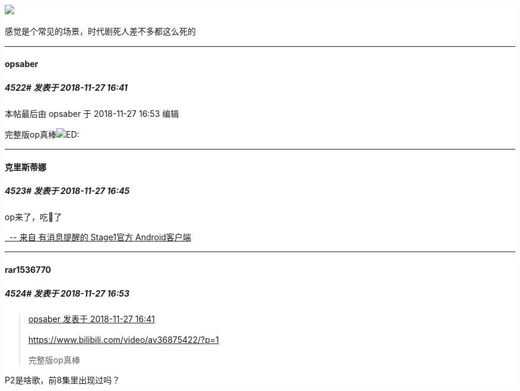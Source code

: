 

<img src="http://oi65.tinypic.com/33tm7fp.jpg" referrerpolicy="no-referrer">


感觉是个常见的场景，时代剧死人差不多都这么死的







*****

####  opsaber  
##### 4522#       发表于 2018-11-27 16:41



 本帖最后由 opsaber 于 2018-11-27 16:53 编辑 



完整版op真棒<img src="https://static.saraba1st.com/image/smiley/face2017/072.png" referrerpolicy="no-referrer">ED: 







*****

####  克里斯蒂娜  
##### 4523#       发表于 2018-11-27 16:45




op来了，吃💊了

[  -- 来自 有消息提醒的 Stage1官方 Android客户端](https://www.coolapk.com/apk/140634)







*****

####  rar1536770  
##### 4524#       发表于 2018-11-27 16:53



<blockquote><a href="httphttps://bbs.saraba1st.com/2b/forum.php?mod=redirect&amp;goto=findpost&amp;pid=41744030&amp;ptid=1772503" target="_blank">opsaber 发表于 2018-11-27 16:41</a>

https://www.bilibili.com/video/av36875422/?p=1

完整版op真棒</blockquote>
P2是啥歌，前8集里出现过吗？




